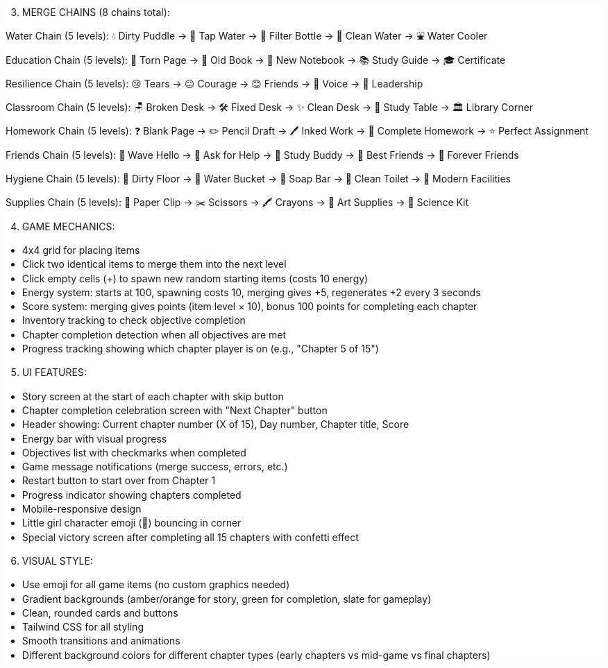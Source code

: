 3. MERGE CHAINS (8 chains total):

Water Chain (5 levels):
💧 Dirty Puddle → 🚰 Tap Water → 🧴 Filter Bottle → 🍶 Clean Water → ⛲ Water Cooler

Education Chain (5 levels):
📄 Torn Page → 📖 Old Book → 📓 New Notebook → 📚 Study Guide → 🎓 Certificate

Resilience Chain (5 levels):
😢 Tears → 😐 Courage → 😊 Friends → 💪 Voice → 👑 Leadership

Classroom Chain (5 levels):
🪑 Broken Desk → 🛠️ Fixed Desk → ✨ Clean Desk → 📐 Study Table → 🏛️ Library Corner

Homework Chain (5 levels):
❓ Blank Page → ✏️ Pencil Draft → 🖊️ Inked Work → 📝 Complete Homework → ⭐ Perfect Assignment

Friends Chain (5 levels):
👋 Wave Hello → 🤝 Ask for Help → 👥 Study Buddy → 🎉 Best Friends → 💖 Forever Friends

Hygiene Chain (5 levels):
🧹 Dirty Floor → 🚿 Water Bucket → 🧼 Soap Bar → 🚽 Clean Toilet → 🏥 Modern Facilities

Supplies Chain (5 levels):
📎 Paper Clip → ✂️ Scissors → 🖍️ Crayons → 🎨 Art Supplies → 🔬 Science Kit

4. GAME MECHANICS:

- 4x4 grid for placing items
- Click two identical items to merge them into the next level
- Click empty cells (+) to spawn new random starting items (costs 10 energy)
- Energy system: starts at 100, spawning costs 10, merging gives +5, regenerates +2 every 3 seconds
- Score system: merging gives points (item level × 10), bonus 100 points for completing each chapter
- Inventory tracking to check objective completion
- Chapter completion detection when all objectives are met
- Progress tracking showing which chapter player is on (e.g., "Chapter 5 of 15")

5. UI FEATURES:

- Story screen at the start of each chapter with skip button
- Chapter completion celebration screen with "Next Chapter" button
- Header showing: Current chapter number (X of 15), Day number, Chapter title, Score
- Energy bar with visual progress
- Objectives list with checkmarks when completed
- Game message notifications (merge success, errors, etc.)
- Restart button to start over from Chapter 1
- Progress indicator showing chapters completed
- Mobile-responsive design
- Little girl character emoji (👧) bouncing in corner
- Special victory screen after completing all 15 chapters with confetti effect

6. VISUAL STYLE:

- Use emoji for all game items (no custom graphics needed)
- Gradient backgrounds (amber/orange for story, green for completion, slate for gameplay)
- Clean, rounded cards and buttons
- Tailwind CSS for all styling
- Smooth transitions and animations
- Different background colors for different chapter types (early chapters vs mid-game vs final chapters)
